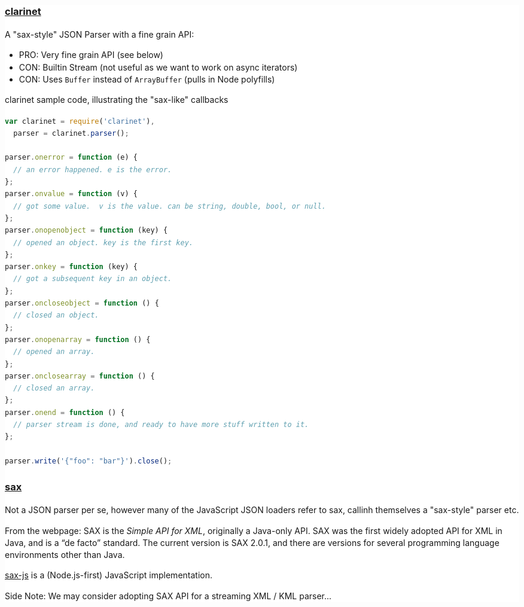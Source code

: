 ### [clarinet](https://github.com/dscape/clarinet)

A "sax-style" JSON Parser with a fine grain API:

- PRO: Very fine grain API (see below)
- CON: Builtin Stream (not useful as we want to work on async iterators)
- CON: Uses `Buffer` instead of `ArrayBuffer` (pulls in Node polyfills)

clarinet sample code, illustrating the "sax-like" callbacks

```js
var clarinet = require('clarinet'),
  parser = clarinet.parser();

parser.onerror = function (e) {
  // an error happened. e is the error.
};
parser.onvalue = function (v) {
  // got some value.  v is the value. can be string, double, bool, or null.
};
parser.onopenobject = function (key) {
  // opened an object. key is the first key.
};
parser.onkey = function (key) {
  // got a subsequent key in an object.
};
parser.oncloseobject = function () {
  // closed an object.
};
parser.onopenarray = function () {
  // opened an array.
};
parser.onclosearray = function () {
  // closed an array.
};
parser.onend = function () {
  // parser stream is done, and ready to have more stuff written to it.
};

parser.write('{"foo": "bar"}').close();
```

### [sax](http://www.saxproject.org/)

Not a JSON parser per se, however many of the JavaScript JSON loaders refer to sax, callinh themselves a "sax-style" parser etc.

From the webpage: SAX is the _Simple API for XML_, originally a Java-only API. SAX was the first widely adopted API for XML in Java, and is a “de facto” standard. The current version is SAX 2.0.1, and there are versions for several programming language environments other than Java.

[sax-js](https://github.com/isaacs/sax-js) is a (Node.js-first) JavaScript implementation.

Side Note: We may consider adopting SAX API for a streaming XML / KML parser...
